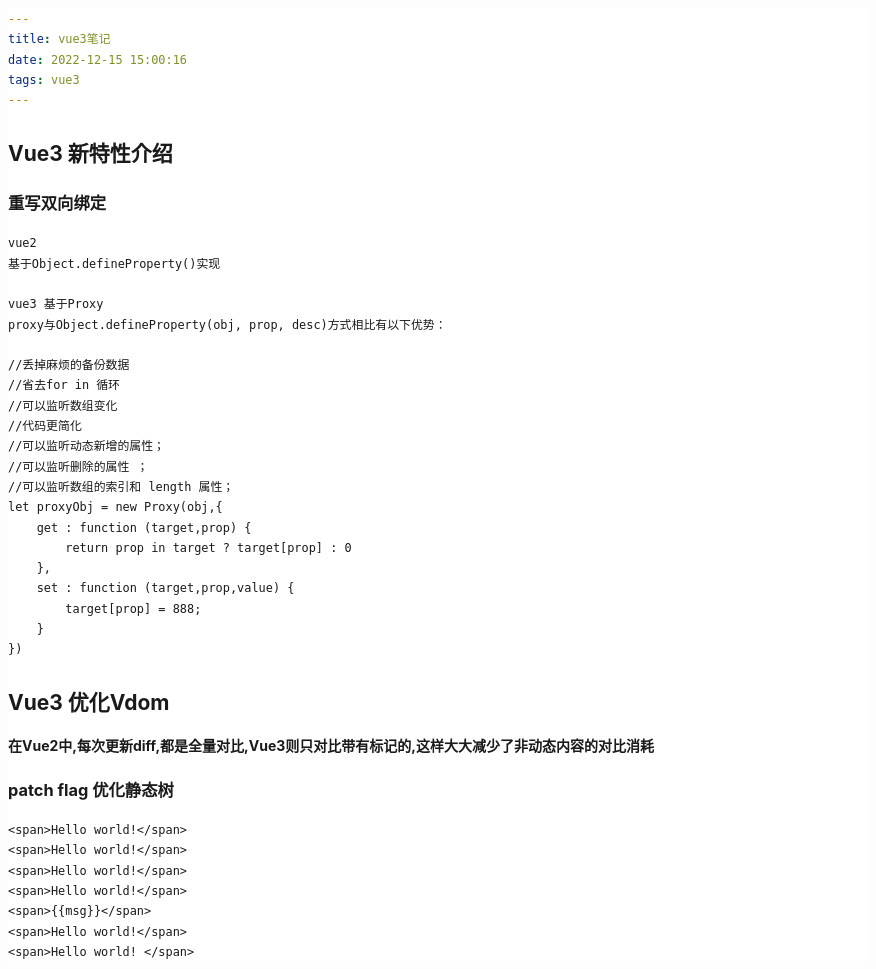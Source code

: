 ```yaml
---
title: vue3笔记
date: 2022-12-15 15:00:16
tags: vue3
---
```


## Vue3 新特性介绍

### 重写双向绑定

```
vue2
基于Object.defineProperty()实现

vue3 基于Proxy
proxy与Object.defineProperty(obj, prop, desc)方式相比有以下优势：

//丢掉麻烦的备份数据
//省去for in 循环
//可以监听数组变化
//代码更简化
//可以监听动态新增的属性；
//可以监听删除的属性 ；
//可以监听数组的索引和 length 属性；
let proxyObj = new Proxy(obj,{
    get : function (target,prop) {
        return prop in target ? target[prop] : 0
    },
    set : function (target,prop,value) {
        target[prop] = 888;
    }
})
```

## Vue3 优化Vdom

**在Vue2中,每次更新diff,都是全量对比,Vue3则只对比带有标记的,这样大大减少了非动态内容的对比消耗**

### patch flag 优化静态树

```
<span>Hello world!</span>
<span>Hello world!</span>
<span>Hello world!</span>
<span>Hello world!</span>
<span>{{msg}}</span>
<span>Hello world!</span>
<span>Hello world! </span>
```
